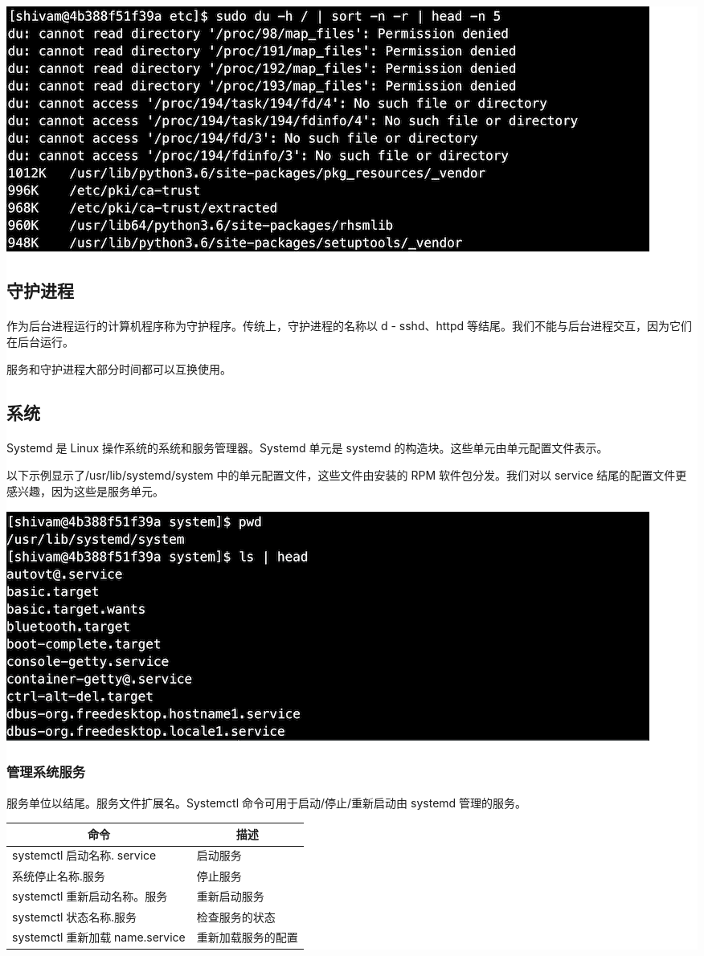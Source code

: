 ![](img/0a9bcfeb2409273271e629c8ea810206.png)

## 守护进程

作为后台进程运行的计算机程序称为守护程序。传统上，守护进程的名称以 d - sshd、httpd 等结尾。我们不能与后台进程交互，因为它们在后台运行。

服务和守护进程大部分时间都可以互换使用。

## 系统

Systemd 是 Linux 操作系统的系统和服务管理器。Systemd 单元是 systemd 的构造块。这些单元由单元配置文件表示。

以下示例显示了/usr/lib/systemd/system 中的单元配置文件，这些文件由安装的 RPM 软件包分发。我们对以 service 结尾的配置文件更感兴趣，因为这些是服务单元。

![](img/aa9100a19dd96b8eab4bb843883b5e05.png)

### 管理系统服务

服务单位以结尾。服务文件扩展名。Systemctl 命令可用于启动/停止/重新启动由 systemd 管理的服务。

| 命令 | 描述 |
| --- | --- |
| systemctl 启动名称. service | 启动服务 |
| 系统停止名称.服务 | 停止服务 |
| systemctl 重新启动名称。服务 | 重新启动服务 |
| systemctl 状态名称.服务 | 检查服务的状态 |
| systemctl 重新加载 name.service | 重新加载服务的配置 |
